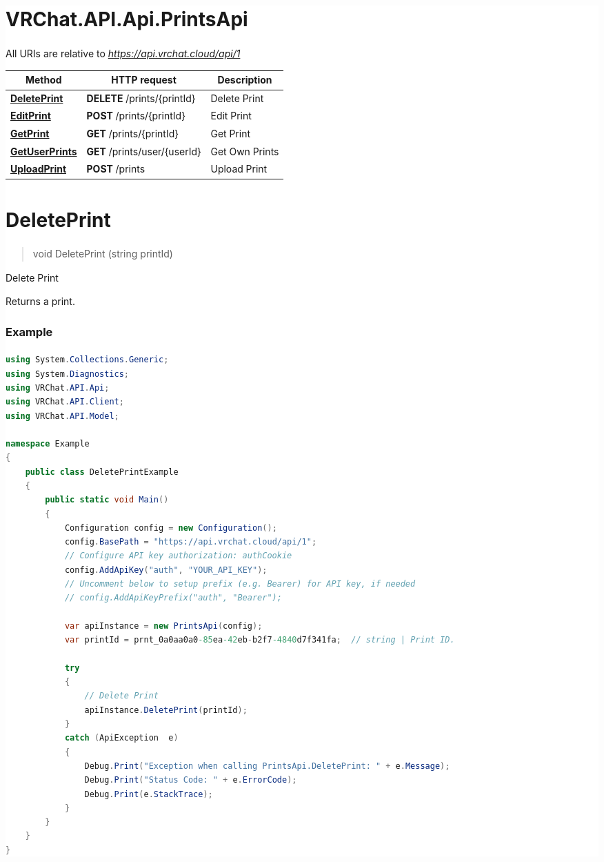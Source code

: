 # VRChat.API.Api.PrintsApi

All URIs are relative to *https://api.vrchat.cloud/api/1*

| Method | HTTP request | Description |
|--------|--------------|-------------|
| [**DeletePrint**](PrintsApi.md#deleteprint) | **DELETE** /prints/{printId} | Delete Print |
| [**EditPrint**](PrintsApi.md#editprint) | **POST** /prints/{printId} | Edit Print |
| [**GetPrint**](PrintsApi.md#getprint) | **GET** /prints/{printId} | Get Print |
| [**GetUserPrints**](PrintsApi.md#getuserprints) | **GET** /prints/user/{userId} | Get Own Prints |
| [**UploadPrint**](PrintsApi.md#uploadprint) | **POST** /prints | Upload Print |

<a name="deleteprint"></a>
# **DeletePrint**
> void DeletePrint (string printId)

Delete Print

Returns a print.

### Example
```csharp
using System.Collections.Generic;
using System.Diagnostics;
using VRChat.API.Api;
using VRChat.API.Client;
using VRChat.API.Model;

namespace Example
{
    public class DeletePrintExample
    {
        public static void Main()
        {
            Configuration config = new Configuration();
            config.BasePath = "https://api.vrchat.cloud/api/1";
            // Configure API key authorization: authCookie
            config.AddApiKey("auth", "YOUR_API_KEY");
            // Uncomment below to setup prefix (e.g. Bearer) for API key, if needed
            // config.AddApiKeyPrefix("auth", "Bearer");

            var apiInstance = new PrintsApi(config);
            var printId = prnt_0a0aa0a0-85ea-42eb-b2f7-4840d7f341fa;  // string | Print ID.

            try
            {
                // Delete Print
                apiInstance.DeletePrint(printId);
            }
            catch (ApiException  e)
            {
                Debug.Print("Exception when calling PrintsApi.DeletePrint: " + e.Message);
                Debug.Print("Status Code: " + e.ErrorCode);
                Debug.Print(e.StackTrace);
            }
        }
    }
}
```
